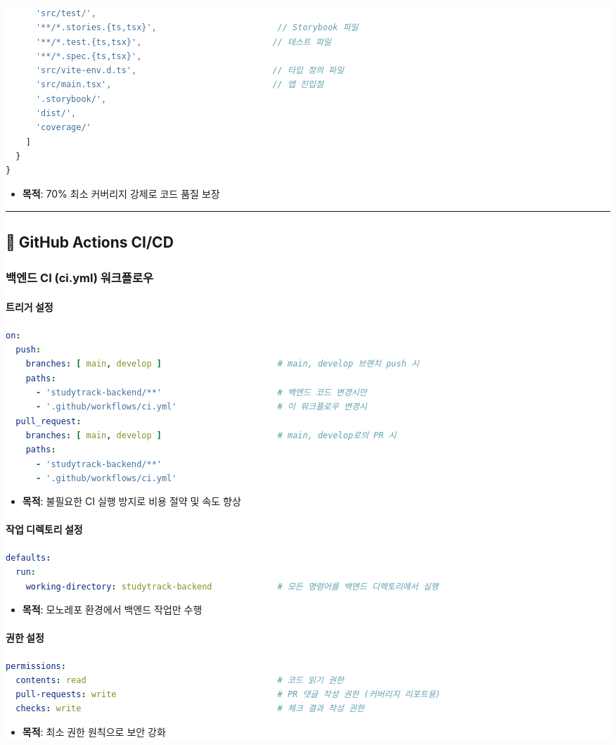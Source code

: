 ```typescript
      'src/test/',
      '**/*.stories.{ts,tsx}',                        // Storybook 파일
      '**/*.test.{ts,tsx}',                          // 테스트 파일
      '**/*.spec.{ts,tsx}',
      'src/vite-env.d.ts',                           // 타입 정의 파일
      'src/main.tsx',                                // 앱 진입점
      '.storybook/',
      'dist/',
      'coverage/'
    ]
  }
}
```
- **목적**: 70% 최소 커버리지 강제로 코드 품질 보장

---

## 🚀 GitHub Actions CI/CD

### 백엔드 CI (ci.yml) 워크플로우

#### 트리거 설정
```yaml
on:
  push:
    branches: [ main, develop ]                       # main, develop 브랜치 push 시
    paths: 
      - 'studytrack-backend/**'                       # 백엔드 코드 변경시만
      - '.github/workflows/ci.yml'                    # 이 워크플로우 변경시
  pull_request:
    branches: [ main, develop ]                       # main, develop로의 PR 시
    paths: 
      - 'studytrack-backend/**'
      - '.github/workflows/ci.yml'
```
- **목적**: 불필요한 CI 실행 방지로 비용 절약 및 속도 향상

#### 작업 디렉토리 설정
```yaml
defaults:
  run:
    working-directory: studytrack-backend             # 모든 명령어를 백엔드 디렉토리에서 실행
```
- **목적**: 모노레포 환경에서 백엔드 작업만 수행

#### 권한 설정
```yaml
permissions:
  contents: read                                      # 코드 읽기 권한
  pull-requests: write                                # PR 댓글 작성 권한 (커버리지 리포트용)
  checks: write                                       # 체크 결과 작성 권한
```
- **목적**: 최소 권한 원칙으로 보안 강화
